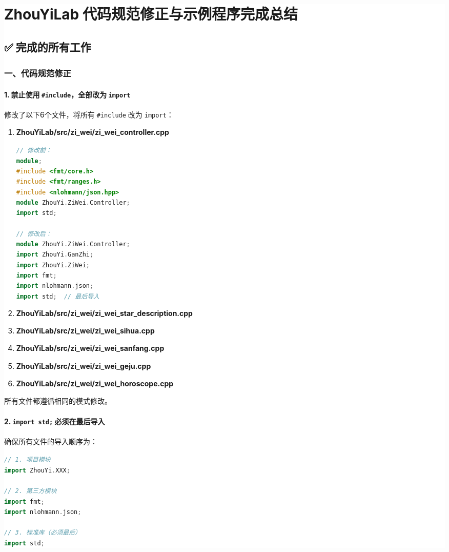 # ZhouYiLab 代码规范修正与示例程序完成总结

## ✅ 完成的所有工作

### 一、代码规范修正

#### 1. 禁止使用 `#include`，全部改为 `import`

修改了以下6个文件，将所有 `#include` 改为 `import`：

1. **ZhouYiLab/src/zi_wei/zi_wei_controller.cpp**
   ```cpp
   // 修改前：
   module;
   #include <fmt/core.h>
   #include <fmt/ranges.h>
   #include <nlohmann/json.hpp>
   module ZhouYi.ZiWei.Controller;
   import std;
   
   // 修改后：
   module ZhouYi.ZiWei.Controller;
   import ZhouYi.GanZhi;
   import ZhouYi.ZiWei;
   import fmt;
   import nlohmann.json;
   import std;  // 最后导入
   ```

2. **ZhouYiLab/src/zi_wei/zi_wei_star_description.cpp**
3. **ZhouYiLab/src/zi_wei/zi_wei_sihua.cpp**
4. **ZhouYiLab/src/zi_wei/zi_wei_sanfang.cpp**
5. **ZhouYiLab/src/zi_wei/zi_wei_geju.cpp**
6. **ZhouYiLab/src/zi_wei/zi_wei_horoscope.cpp**

所有文件都遵循相同的模式修改。

#### 2. `import std;` 必须在最后导入

确保所有文件的导入顺序为：
```cpp
// 1. 项目模块
import ZhouYi.XXX;

// 2. 第三方模块
import fmt;
import nlohmann.json;

// 3. 标准库（必须最后）
import std;
```
